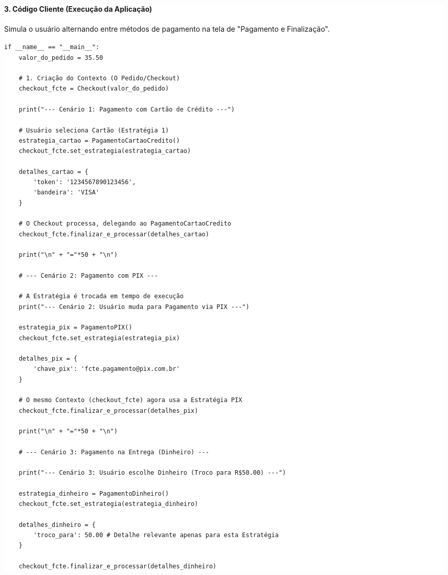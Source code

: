 #### 3. Código Cliente (Execução da Aplicação)

Simula o usuário alternando entre métodos de pagamento na tela de "Pagamento e Finalização".

```
if __name__ == "__main__":
    valor_do_pedido = 35.50
    
    # 1. Criação do Contexto (O Pedido/Checkout)
    checkout_fcte = Checkout(valor_do_pedido)

    print("--- Cenário 1: Pagamento com Cartão de Crédito ---")
    
    # Usuário seleciona Cartão (Estratégia 1)
    estrategia_cartao = PagamentoCartaoCredito()
    checkout_fcte.set_estrategia(estrategia_cartao)
    
    detalhes_cartao = {
        'token': '1234567890123456', 
        'bandeira': 'VISA'
    }
    
    # O Checkout processa, delegando ao PagamentoCartaoCredito
    checkout_fcte.finalizar_e_processar(detalhes_cartao) 
    
    print("\n" + "="*50 + "\n")
    
    # --- Cenário 2: Pagamento com PIX ---
    
    # A Estratégia é trocada em tempo de execução
    print("--- Cenário 2: Usuário muda para Pagamento via PIX ---")
    
    estrategia_pix = PagamentoPIX()
    checkout_fcte.set_estrategia(estrategia_pix)
    
    detalhes_pix = {
        'chave_pix': 'fcte.pagamento@pix.com.br'
    }
    
    # O mesmo Contexto (checkout_fcte) agora usa a Estratégia PIX
    checkout_fcte.finalizar_e_processar(detalhes_pix)
    
    print("\n" + "="*50 + "\n")

    # --- Cenário 3: Pagamento na Entrega (Dinheiro) ---
    
    print("--- Cenário 3: Usuário escolhe Dinheiro (Troco para R$50.00) ---")
    
    estrategia_dinheiro = PagamentoDinheiro()
    checkout_fcte.set_estrategia(estrategia_dinheiro)
    
    detalhes_dinheiro = {
        'troco_para': 50.00 # Detalhe relevante apenas para esta Estratégia
    }
    
    checkout_fcte.finalizar_e_processar(detalhes_dinheiro)
```
